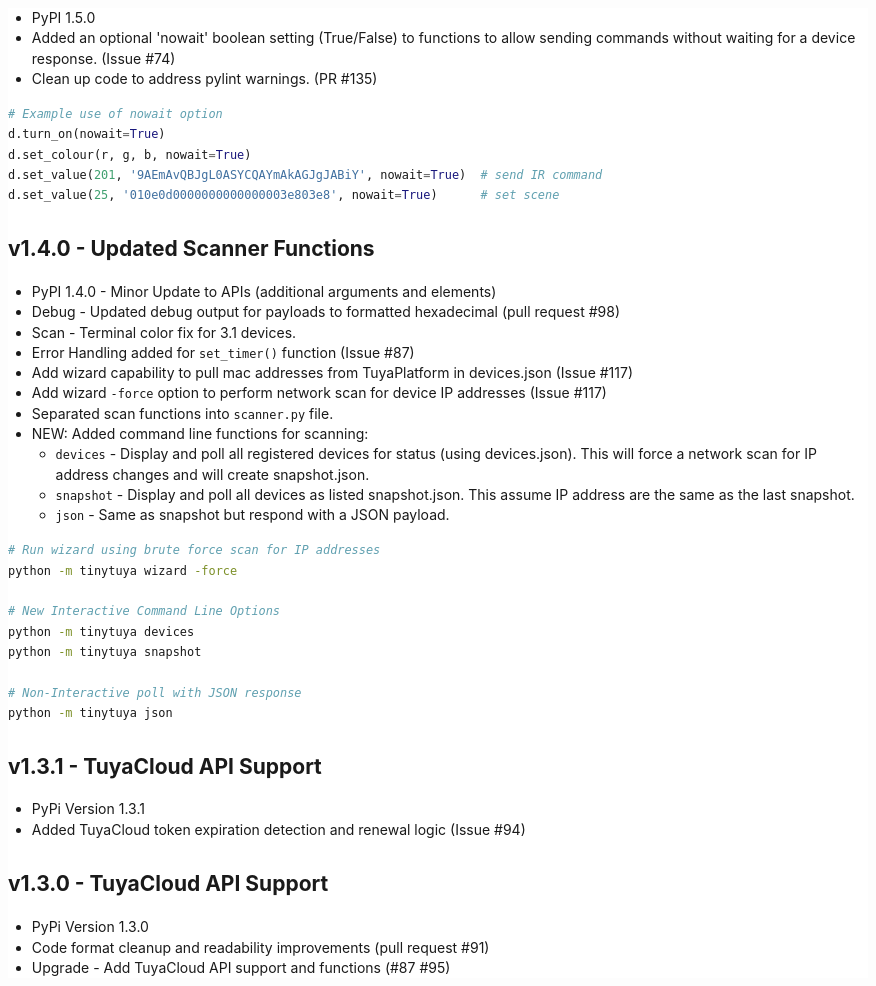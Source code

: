 * PyPI 1.5.0
* Added an optional 'nowait' boolean setting (True/False) to functions to allow sending commands without waiting for a device response. (Issue #74)
* Clean up code to address pylint warnings. (PR #135)

```python
# Example use of nowait option
d.turn_on(nowait=True)
d.set_colour(r, g, b, nowait=True)
d.set_value(201, '9AEmAvQBJgL0ASYCQAYmAkAGJgJABiY', nowait=True)  # send IR command
d.set_value(25, '010e0d0000000000000003e803e8', nowait=True)      # set scene
```

## v1.4.0 - Updated Scanner Functions

* PyPI 1.4.0 - Minor Update to APIs (additional arguments and elements)
* Debug - Updated debug output for payloads to formatted hexadecimal (pull request #98)
* Scan - Terminal color fix for 3.1 devices.
* Error Handling added for `set_timer()` function (Issue #87)
* Add wizard capability to pull mac addresses from TuyaPlatform in devices.json (Issue #117)
* Add wizard `-force` option to perform network scan for device IP addresses (Issue #117)
* Separated scan functions into `scanner.py` file.
* NEW: Added command line functions for scanning:
    * `devices` - Display and poll all registered devices for status (using devices.json). This will force a network scan for IP address changes and will create snapshot.json.
    * `snapshot` - Display and poll all devices as listed snapshot.json. This assume IP address are the same as the last snapshot.
    * `json` - Same as snapshot but respond with a JSON payload.

```bash
# Run wizard using brute force scan for IP addresses
python -m tinytuya wizard -force

# New Interactive Command Line Options
python -m tinytuya devices
python -m tinytuya snapshot

# Non-Interactive poll with JSON response
python -m tinytuya json

```

## v1.3.1 - TuyaCloud API Support

* PyPi Version 1.3.1
* Added TuyaCloud token expiration detection and renewal logic (Issue #94)

## v1.3.0 - TuyaCloud API Support

* PyPi Version 1.3.0
* Code format cleanup and readability improvements (pull request #91)
* Upgrade - Add TuyaCloud API support and functions (#87 #95)
